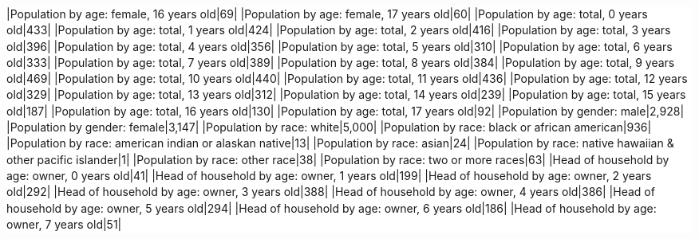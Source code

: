 |Population by age: female, 16 years old|69|
|Population by age: female, 17 years old|60|
|Population by age: total, 0 years old|433|
|Population by age: total, 1 years old|424|
|Population by age: total, 2 years old|416|
|Population by age: total, 3 years old|396|
|Population by age: total, 4 years old|356|
|Population by age: total, 5 years old|310|
|Population by age: total, 6 years old|333|
|Population by age: total, 7 years old|389|
|Population by age: total, 8 years old|384|
|Population by age: total, 9 years old|469|
|Population by age: total, 10 years old|440|
|Population by age: total, 11 years old|436|
|Population by age: total, 12 years old|329|
|Population by age: total, 13 years old|312|
|Population by age: total, 14 years old|239|
|Population by age: total, 15 years old|187|
|Population by age: total, 16 years old|130|
|Population by age: total, 17 years old|92|
|Population by gender: male|2,928|
|Population by gender: female|3,147|
|Population by race: white|5,000|
|Population by race: black or african american|936|
|Population by race: american indian or alaskan native|13|
|Population by race: asian|24|
|Population by race: native hawaiian & other pacific islander|1|
|Population by race: other race|38|
|Population by race: two or more races|63|
|Head of household by age: owner, 0 years old|41|
|Head of household by age: owner, 1 years old|199|
|Head of household by age: owner, 2 years old|292|
|Head of household by age: owner, 3 years old|388|
|Head of household by age: owner, 4 years old|386|
|Head of household by age: owner, 5 years old|294|
|Head of household by age: owner, 6 years old|186|
|Head of household by age: owner, 7 years old|51|